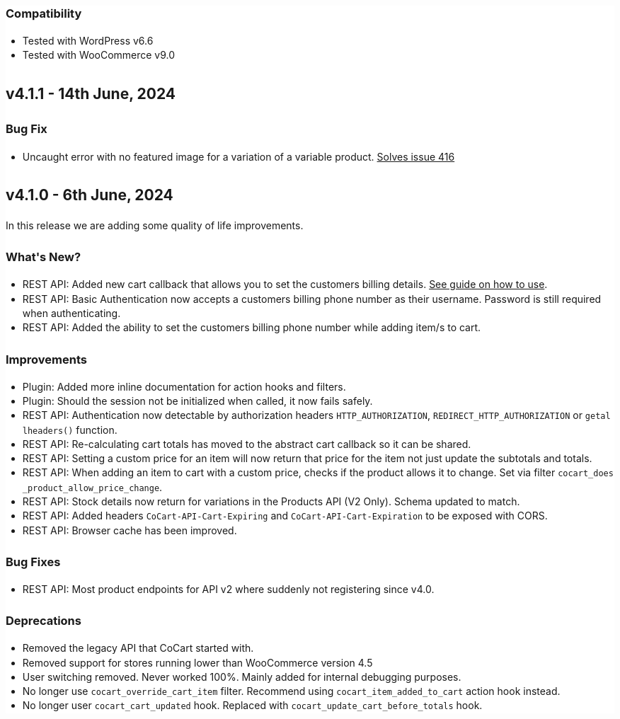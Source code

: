 ### Compatibility

* Tested with WordPress v6.6
* Tested with WooCommerce v9.0

## v4.1.1 - 14th June, 2024

### Bug Fix

* Uncaught error with no featured image for a variation of a variable product. [Solves issue 416](https://github.com/co-cart/co-cart/issues/416)

## v4.1.0 - 6th June, 2024

In this release we are adding some quality of life improvements.

### What's New?

* REST API: Added new cart callback that allows you to set the customers billing details. [See guide on how to use](https://cocart.dev/guide/how-to-add-customer-details-to-the-cart/).
* REST API: Basic Authentication now accepts a customers billing phone number as their username. Password is still required when authenticating.
* REST API: Added the ability to set the customers billing phone number while adding item/s to cart.

### Improvements

* Plugin: Added more inline documentation for action hooks and filters.
* Plugin: Should the session not be initialized when called, it now fails safely.
* REST API: Authentication now detectable by authorization headers `HTTP_AUTHORIZATION`, `REDIRECT_HTTP_AUTHORIZATION` or `getallheaders()` function.
* REST API: Re-calculating cart totals has moved to the abstract cart callback so it can be shared.
* REST API: Setting a custom price for an item will now return that price for the item not just update the subtotals and totals.
* REST API: When adding an item to cart with a custom price, checks if the product allows it to change. Set via filter `cocart_does_product_allow_price_change`.
* REST API: Stock details now return for variations in the Products API (V2 Only). Schema updated to match.
* REST API: Added headers `CoCart-API-Cart-Expiring` and `CoCart-API-Cart-Expiration` to be exposed with CORS.
* REST API: Browser cache has been improved.

### Bug Fixes

* REST API: Most product endpoints for API v2 where suddenly not registering since v4.0.

### Deprecations

* Removed the legacy API that CoCart started with.
* Removed support for stores running lower than WooCommerce version 4.5
* User switching removed. Never worked 100%. Mainly added for internal debugging purposes.
* No longer use `cocart_override_cart_item` filter. Recommend using `cocart_item_added_to_cart` action hook instead.
* No longer user `cocart_cart_updated` hook. Replaced with `cocart_update_cart_before_totals` hook.

